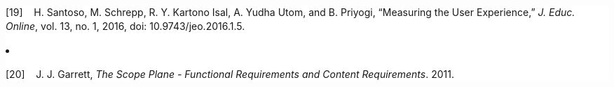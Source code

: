 <p><span class="font0">[19] &nbsp;&nbsp;&nbsp;H. Santoso, M. Schrepp, R. Y. Kartono Isal, A. Yudha Utom, and B. Priyogi, “Measuring the User Experience,” </span><span class="font0" style="font-style:italic;">J. Educ. Online</span><span class="font0">, vol. 13, no. 1, 2016, doi: 10.9743/jeo.2016.1.5.</span></p></li>
<li>
<p><span class="font0">[20] &nbsp;&nbsp;&nbsp;J. J. Garrett, </span><span class="font0" style="font-style:italic;">The Scope Plane - Functional Requirements and Content Requirements</span><span class="font0">. 2011.</span></p></li></ul>